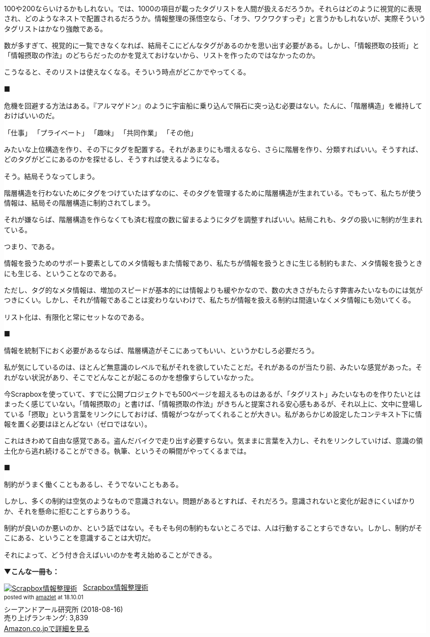 100や200ならいけるかもしれない。では、1000の項目が載ったタグリストを人間が扱えるだろうか。それらはどのように視覚的に表現され、どのようなネストで配置されるだろうか。情報整理の孫悟空なら、「オラ、ワクワクすっぞ」と言うかもしれないが、実際そういうタグリストはかなり強敵である。

数が多すぎて、視覚的に一覧できなくなれば、結局そこにどんなタグがあるのかを思い出す必要がある。しかし、「情報摂取の技術」と「情報摂取の作法」のどちらだったのかを覚えておけないから、リストを作ったのではなかったのか。

こうなると、そのリストは使えなくなる。そういう時点がどこかでやってくる。

■

危機を回避する方法はある。『アルマゲドン』のように宇宙船に乗り込んで隕石に突っ込む必要はない。たんに、「階層構造」を維持しておけばいいのだ。

「仕事」
「プライベート」
「趣味」
「共同作業」
「その他」

みたいな上位構造を作り、その下にタグを配置する。それがあまりにも増えるなら、さらに階層を作り、分類すればいい。そうすれば、どのタグがどこにあるのかを探せるし、そうすれば使えるようになる。

そう。結局そうなってしまう。

階層構造を行わないためにタグをつけていたはずなのに、そのタグを管理するために階層構造が生まれている。でもって、私たちが使う情報は、結局その階層構造に制約されてしまう。

それが嫌ならば、階層構造を作らなくても済む程度の数に留まるようにタグを調整すればいい。結局これも、タグの扱いに制約が生まれている。

つまり、である。

情報を扱うためのサポート要素としてのメタ情報もまた情報であり、私たちが情報を扱うときに生じる制約もまた、メタ情報を扱うときにも生じる、ということなのである。

ただし、タグ的なメタ情報は、増加のスピードが基本的には情報よりも緩やかなので、数の大きさがもたらす弊害みたいなものには気がつきにくい。しかし、それが情報であることは変わりないわけで、私たちが情報を扱える制約は間違いなくメタ情報にも効いてくる。

リスト化は、有限化と常にセットなのである。

■

情報を統制下におく必要があるならば、階層構造がそこにあってもいい、というかむしろ必要だろう。

私が気にしているのは、ほとんど無意識のレベルで私がそれを欲していたことだ。それがあるのが当たり前、みたいな感覚があった。それがない状況があり、そこでどんなことが起こるのかを想像すらしていなかった。

今Scrapboxを使っていて、すでに公開プロジェクトでも500ページを超えるものはあるが、「タグリスト」みたいなものを作りたいとはまったく感じていない。「情報摂取の」と書けば、「情報摂取の作法」がきちんと提案される安心感もあるが、それ以上に、文中に登場している「摂取」という言葉をリンクにしておけば、情報がつながってくれることが大きい。私があらかじめ設定したコンテキスト下に情報を置く必要はほとんどない（ゼロではない）。

これはきわめて自由な感覚である。盗んだバイクで走り出す必要すらない。気ままに言葉を入力し、それをリンクしていけば、意識の領土化から逃れ続けることができる。執筆、というその瞬間がやってくるまでは。

■

制約がうまく働くこともあるし、そうでないこともある。

しかし、多くの制約は空気のようなもので意識されない。問題があるとすれば、それだろう。意識されないと変化が起きにくいばかりか、それを懸命に拒むことすらありうる。

制約が良いのか悪いのか、という話ではない。そもそも何の制約もないところでは、人は行動することすらできない。しかし、制約がそこにある、ということを意識することは大切だ。

それによって、どう付き合えばいいのかを考え始めることができる。

<strong>▼こんな一冊も：</strong>

<div class="amazlet-box" style="margin-bottom:0px;"><div class="amazlet-image" style="float:left;margin:0px 12px 1px 0px;"><a href="http://www.amazon.co.jp/exec/obidos/ASIN/B07GJFBWWZ/rashita1000-22/ref=nosim/" name="amazletlink" target="_blank"><img src="https://images-fe.ssl-images-amazon.com/images/I/51yMZ%2BQU40L._SL160_.jpg" alt="Scrapbox情報整理術" style="border: none;" /></a></div><div class="amazlet-info" style="line-height:120%; margin-bottom: 10px"><div class="amazlet-name" style="margin-bottom:10px;line-height:120%"><a href="http://www.amazon.co.jp/exec/obidos/ASIN/B07GJFBWWZ/rashita1000-22/ref=nosim/" name="amazletlink" target="_blank">Scrapbox情報整理術</a><div class="amazlet-powered-date" style="font-size:80%;margin-top:5px;line-height:120%">posted with <a href="http://www.amazlet.com/" title="amazlet" target="_blank">amazlet</a> at 18.10.01</div></div><div class="amazlet-detail">シーアンドアール研究所 (2018-08-16)<br />売り上げランキング: 3,839<br /></div><div class="amazlet-sub-info" style="float: left;"><div class="amazlet-link" style="margin-top: 5px"><a href="http://www.amazon.co.jp/exec/obidos/ASIN/B07GJFBWWZ/rashita1000-22/ref=nosim/" name="amazletlink" target="_blank">Amazon.co.jpで詳細を見る</a></div></div></div><div class="amazlet-footer" style="clear: left"></div></div>

